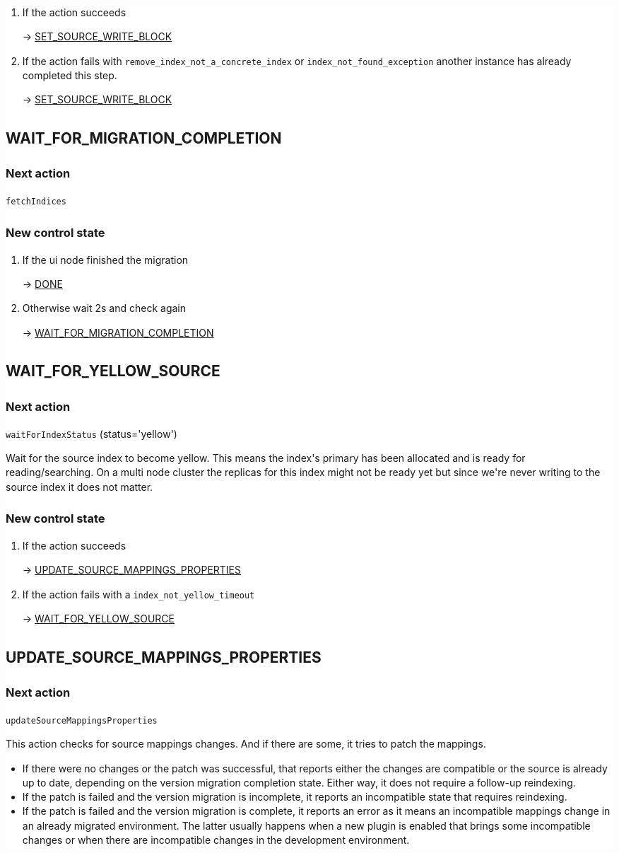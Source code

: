 1. If the action succeeds

    → [SET_SOURCE_WRITE_BLOCK](#set_source_write_block)

2. If the action fails with `remove_index_not_a_concrete_index` or
   `index_not_found_exception` another instance has already completed this step.

    → [SET_SOURCE_WRITE_BLOCK](#set_source_write_block)

## WAIT_FOR_MIGRATION_COMPLETION

### Next action

`fetchIndices`

### New control state

1. If the ui node finished the migration

    → [DONE](#done)

2. Otherwise wait 2s and check again

    → [WAIT_FOR_MIGRATION_COMPLETION](#wait_for_migration_completion)

## WAIT_FOR_YELLOW_SOURCE

### Next action

`waitForIndexStatus` (status='yellow')

Wait for the source index to become yellow. This means the index's primary has been allocated and is ready for reading/searching. On a multi node cluster the replicas for this index might not be ready yet but since we're never writing to the source index it does not matter.

### New control state

1. If the action succeeds

    → [UPDATE_SOURCE_MAPPINGS_PROPERTIES](#update_source_mappings_properties)

2. If the action fails with a `index_not_yellow_timeout`

    → [WAIT_FOR_YELLOW_SOURCE](#wait_for_yellow_source)

## UPDATE_SOURCE_MAPPINGS_PROPERTIES

### Next action

`updateSourceMappingsProperties`

This action checks for source mappings changes.
And if there are some, it tries to patch the mappings.

- If there were no changes or the patch was successful, that reports either the changes are compatible or the source is already up to date, depending on the version migration completion state. Either way, it does not require a follow-up reindexing.
- If the patch is failed and the version migration is incomplete, it reports an incompatible state that requires reindexing.
- If the patch is failed and the version migration is complete, it reports an error as it means an incompatible mappings change in an already migrated environment.
The latter usually happens when a new plugin is enabled that brings some incompatible changes or when there are incompatible changes in the development environment.
